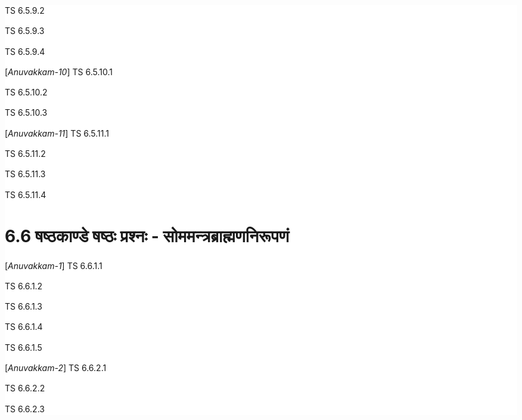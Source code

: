 TS 6.5.9.2

TS 6.5.9.3

TS 6.5.9.4






[_Anuvakkam-10_]
TS 6.5.10.1

TS 6.5.10.2

TS 6.5.10.3






[_Anuvakkam-11_]
TS 6.5.11.1

TS 6.5.11.2

TS 6.5.11.3

TS 6.5.11.4






# 6.6       षष्ठकाण्डे षष्ठः प्रश्नः - सोममन्त्रब्राह्मणनिरूपणं #




[_Anuvakkam-1_]
TS 6.6.1.1

TS 6.6.1.2

TS 6.6.1.3

TS 6.6.1.4

TS 6.6.1.5






[_Anuvakkam-2_]
TS 6.6.2.1

TS 6.6.2.2

TS 6.6.2.3




